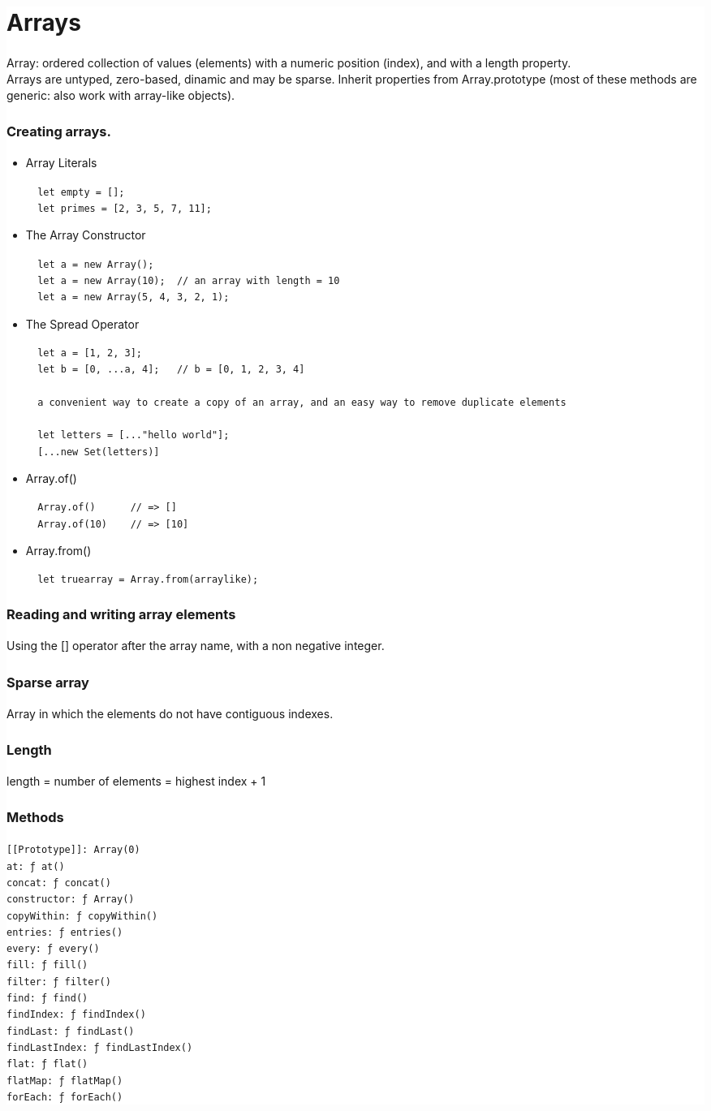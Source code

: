 # Arrays

Array: ordered collection of values (elements) with a numeric position (index), and with a length property.  
Arrays are untyped, zero-based, dinamic and may be sparse. Inherit properties from Array.prototype (most of these methods are generic: also work with array-like objects).   

### Creating arrays.  

- Array Literals

        let empty = [];
        let primes = [2, 3, 5, 7, 11];

- The Array Constructor

        let a = new Array();
        let a = new Array(10);  // an array with length = 10
        let a = new Array(5, 4, 3, 2, 1);

- The Spread Operator

        let a = [1, 2, 3];
        let b = [0, ...a, 4];   // b = [0, 1, 2, 3, 4]

        a convenient way to create a copy of an array, and an easy way to remove duplicate elements

        let letters = [..."hello world"];
        [...new Set(letters)]

- Array.of()

        Array.of()      // => []
        Array.of(10)    // => [10]

- Array.from()

        let truearray = Array.from(arraylike);

### Reading and writing array elements

Using the [] operator after the array name, with a non negative integer.

### Sparse array
Array in which the elements do not have contiguous indexes.

### Length
length = number of elements = highest index + 1

### Methods

    [[Prototype]]: Array(0)
    at: ƒ at()
    concat: ƒ concat()
    constructor: ƒ Array()
    copyWithin: ƒ copyWithin()
    entries: ƒ entries()
    every: ƒ every()
    fill: ƒ fill()
    filter: ƒ filter()
    find: ƒ find()
    findIndex: ƒ findIndex()
    findLast: ƒ findLast()
    findLastIndex: ƒ findLastIndex()
    flat: ƒ flat()
    flatMap: ƒ flatMap()
    forEach: ƒ forEach()